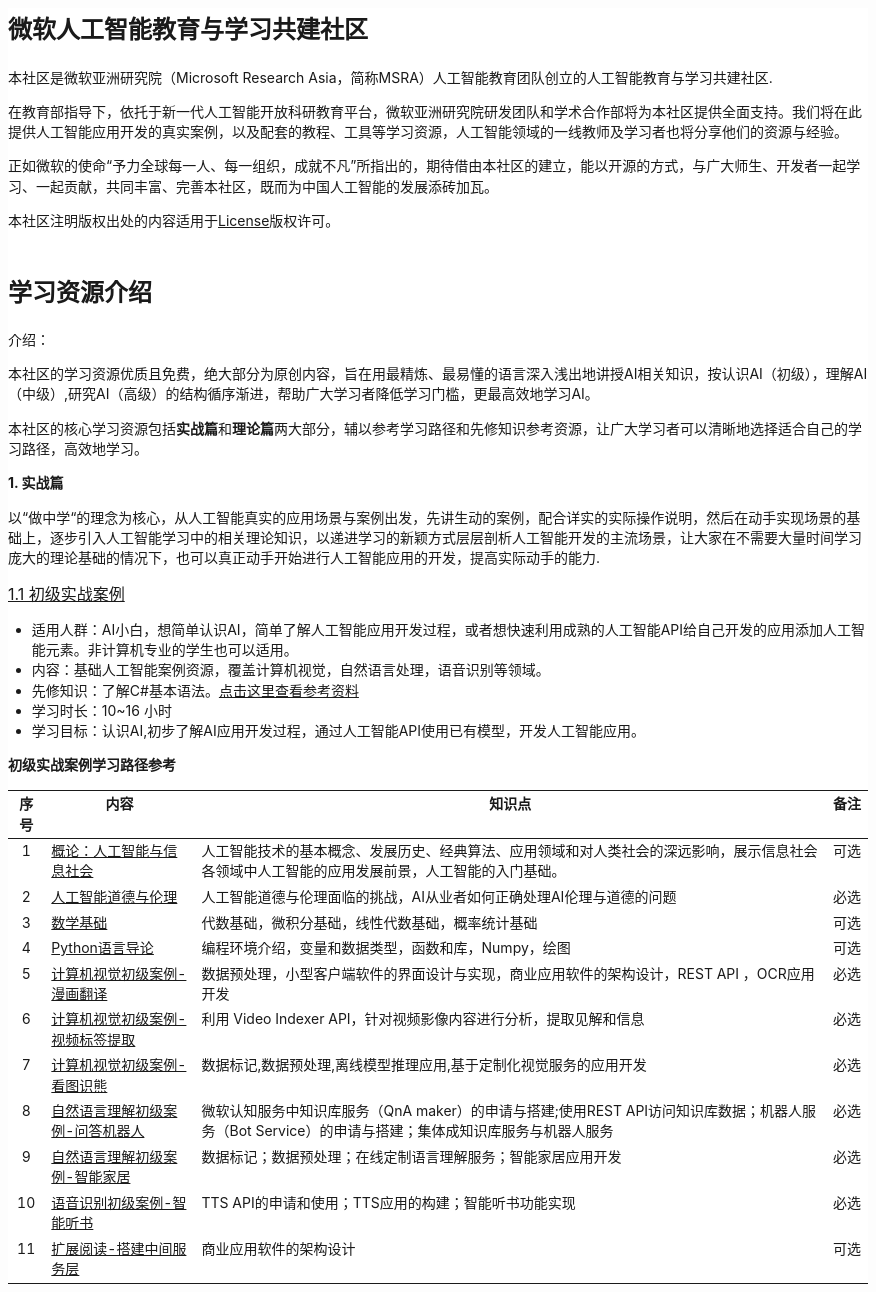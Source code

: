 # <font size=5>微软人工智能教育与学习共建社区</font> 
本社区是微软亚洲研究院（Microsoft Research Asia，简称MSRA）人工智能教育团队创立的人工智能教育与学习共建社区.

在教育部指导下，依托于新一代人工智能开放科研教育平台，微软亚洲研究院研发团队和学术合作部将为本社区提供全面支持。我们将在此提供人工智能应用开发的真实案例，以及配套的教程、工具等学习资源，人工智能领域的一线教师及学习者也将分享他们的资源与经验。

正如微软的使命“予力全球每一人、每一组织，成就不凡”所指出的，期待借由本社区的建立，能以开源的方式，与广大师生、开发者一起学习、一起贡献，共同丰富、完善本社区，既而为中国人工智能的发展添砖加瓦。  


本社区注明版权出处的内容适用于[License](./LICENSE.md)版权许可。





# <font size=5>学习资源介绍</font> 
介绍：

本社区的学习资源优质且免费，绝大部分为原创内容，旨在用最精炼、最易懂的语言深入浅出地讲授AI相关知识，按认识AI（初级），理解AI（中级）,研究AI（高级）的结构循序渐进，帮助广大学习者降低学习门槛，更最高效地学习AI。

本社区的核心学习资源包括**实战篇**和**理论篇**两大部分，辅以参考学习路径和先修知识参考资源，让广大学习者可以清晰地选择适合自己的学习路径，高效地学习。

**1. 实战篇**

以“做中学“的理念为核心，从人工智能真实的应用场景与案例出发，先讲生动的案例，配合详实的实际操作说明，然后在动手实现场景的基础上，逐步引入人工智能学习中的相关理论知识，以递进学习的新颖方式层层剖析人工智能开发的主流场景，让大家在不需要大量时间学习庞大的理论基础的情况下，也可以真正动手开始进行人工智能应用的开发，提高实际动手的能力.

<font size=3>[1.1 初级实战案例](./xxx/README.md) </font>

- 适用人群：AI小白，想简单认识AI，简单了解人工智能应用开发过程，或者想快速利用成熟的人工智能API给自己开发的应用添加人工智能元素。非计算机专业的学生也可以适用。
- 内容：基础人工智能案例资源，覆盖计算机视觉，自然语言处理，语音识别等领域。
- 先修知识：了解C#基本语法。[点击这里查看参考资料](./B-教学案例与实践/README.md)
- 学习时长：10~16 小时
- 学习目标：认识AI,初步了解AI应用开发过程，通过人工智能API使用已有模型，开发人工智能应用。
  
**初级实战案例学习路径参考**

| 序号  | 内容                                                                                                                           | 知识点                                                                                                                                            | <span style="white-space:nowrap;">备注</span> |
| :---: | ------------------------------------------------------------------------------------------------------------------------------ | ------------------------------------------------------------------------------------------------------------------------------------------------- | ---- |
|   1   | [概论：人工智能与信息社会](./A-教学课程/北京大学微软亚洲研究院人工智能与信息社会大纲（MOOC）-北大陈斌.md)                      | 人工智能技术的基本概念、发展历史、经典算法、应用领域和对人类社会的深远影响，展示信息社会各领域中人工智能的应用发展前景，人工智能的入门基础。      | 可选 |
|   2   | [人工智能道德与伦理](./B-教学案例与实践/B12-人工智能道德与伦理/7_AI_Ethics.md)                                                 | 人工智能道德与伦理面临的挑战，AI从业者如何正确处理AI伦理与道德的问题                                                                              | 必选 |
|   3   | [数学基础](https://github.com/microsoft/ai-edu/tree/master/A-教学课程/math_intro)                                              | 代数基础，微积分基础，线性代数基础，概率统计基础                                                                                                  | 可选 |
|   4   | [Python语言导论](https://github.com/microsoft/ai-edu/tree/master/A-教学课程/py_intro)                                          | 编程环境介绍，变量和数据类型，函数和库，Numpy，绘图                                                                                               | 可选 |
|   5   | [计算机视觉初级案例-漫画翻译](./B-教学案例与实践/B1-预构建－OCR应用案例－漫画翻译/README.md)                                   | 数据预处理，小型客户端软件的界面设计与实现，商业应用软件的架构设计，REST API ，OCR应用开发                                                        | 必选 |
|   6   | [计算机视觉初级案例-视频标签提取](./B-教学案例与实践/东北大学视频见解应用案例之视频标签提取/README.md)                         | 利用 Video Indexer API，针对视频影像内容进行分析，提取见解和信息                                                                                  | 必选 |
|   7   | [计算机视觉初级案例-看图识熊](./B-教学案例与实践/B3-定制化－图像识别应用案例－看图识熊/README.md)                              | 数据标记,数据预处理,离线模型推理应用,基于定制化视觉服务的应用开发                                                                                 | 必选 |
|   8   | [自然语言理解初级案例-问答机器人](./B-教学案例与实践/B2-定制化－文字理解应用案例-问答系统和对话机器人服务/README.md)           | 微软认知服务中知识库服务（QnA maker）的申请与搭建;使用REST API访问知识库数据；机器人服务（Bot Service）的申请与搭建；集体成知识库服务与机器人服务 | 必选 |
|   9   | [自然语言理解初级案例-智能家居](./B-教学案例与实践/B4-定制化－语言理解应用案例－智能家居/README.md)                            | 数据标记；数据预处理；在线定制语言理解服务；智能家居应用开发                                                                                      | 必选 |
|  10   | [语音识别初级案例-智能听书](./B-教学案例与实践/(./B-教学案例与实践/B4-定制化－语言理解应用案例－智能家居/README.md)/README.md) | TTS API的申请和使用；TTS应用的构建；智能听书功能实现                                                                                              | 必选 |
|  11   | [扩展阅读-搭建中间服务层](./B-教学案例与实践/B5-扩展阅读-搭建中间服务层/README.md)                                             | 商业应用软件的架构设计                                                                                                                            | 可选 |
